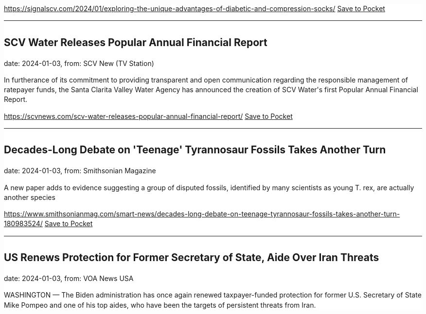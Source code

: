 
<span class="feed-item-link">
<a href="https://signalscv.com/2024/01/exploring-the-unique-advantages-of-diabetic-and-compression-socks/">https://signalscv.com/2024/01/exploring-the-unique-advantages-of-diabetic-and-compression-socks/</a> <a href="https://getpocket.com/save" class="pocket-btn" data-lang="en" data-save-url="https://signalscv.com/2024/01/exploring-the-unique-advantages-of-diabetic-and-compression-socks/">Save to Pocket</a>
</span>

---

## SCV Water Releases Popular Annual Financial Report

date: 2024-01-03, from: SCV New (TV Station)

In furtherance of its commitment to providing transparent and open communication regarding the responsible management of ratepayer funds, the Santa Clarita Valley Water Agency has announced the creation of SCV Water's first Popular Annual Financial Report. 

<span class="feed-item-link">
<a href="https://scvnews.com/scv-water-releases-popular-annual-financial-report/">https://scvnews.com/scv-water-releases-popular-annual-financial-report/</a> <a href="https://getpocket.com/save" class="pocket-btn" data-lang="en" data-save-url="https://scvnews.com/scv-water-releases-popular-annual-financial-report/">Save to Pocket</a>
</span>

---

## Decades-Long Debate on 'Teenage' Tyrannosaur Fossils Takes Another Turn

date: 2024-01-03, from: Smithsonian Magazine

A new paper adds to evidence suggesting a group of disputed fossils, identified by many scientists as young T. rex, are actually another species

<span class="feed-item-link">
<a href="https://www.smithsonianmag.com/smart-news/decades-long-debate-on-teenage-tyrannosaur-fossils-takes-another-turn-180983524/">https://www.smithsonianmag.com/smart-news/decades-long-debate-on-teenage-tyrannosaur-fossils-takes-another-turn-180983524/</a> <a href="https://getpocket.com/save" class="pocket-btn" data-lang="en" data-save-url="https://www.smithsonianmag.com/smart-news/decades-long-debate-on-teenage-tyrannosaur-fossils-takes-another-turn-180983524/">Save to Pocket</a>
</span>

---

## US Renews Protection for Former Secretary of State, Aide Over Iran Threats

date: 2024-01-03, from: VOA News USA

WASHINGTON — The Biden administration has once again renewed taxpayer-funded protection for former U.S. Secretary of State Mike Pompeo and one of his top aides, who have been the targets of persistent threats from Iran. 
